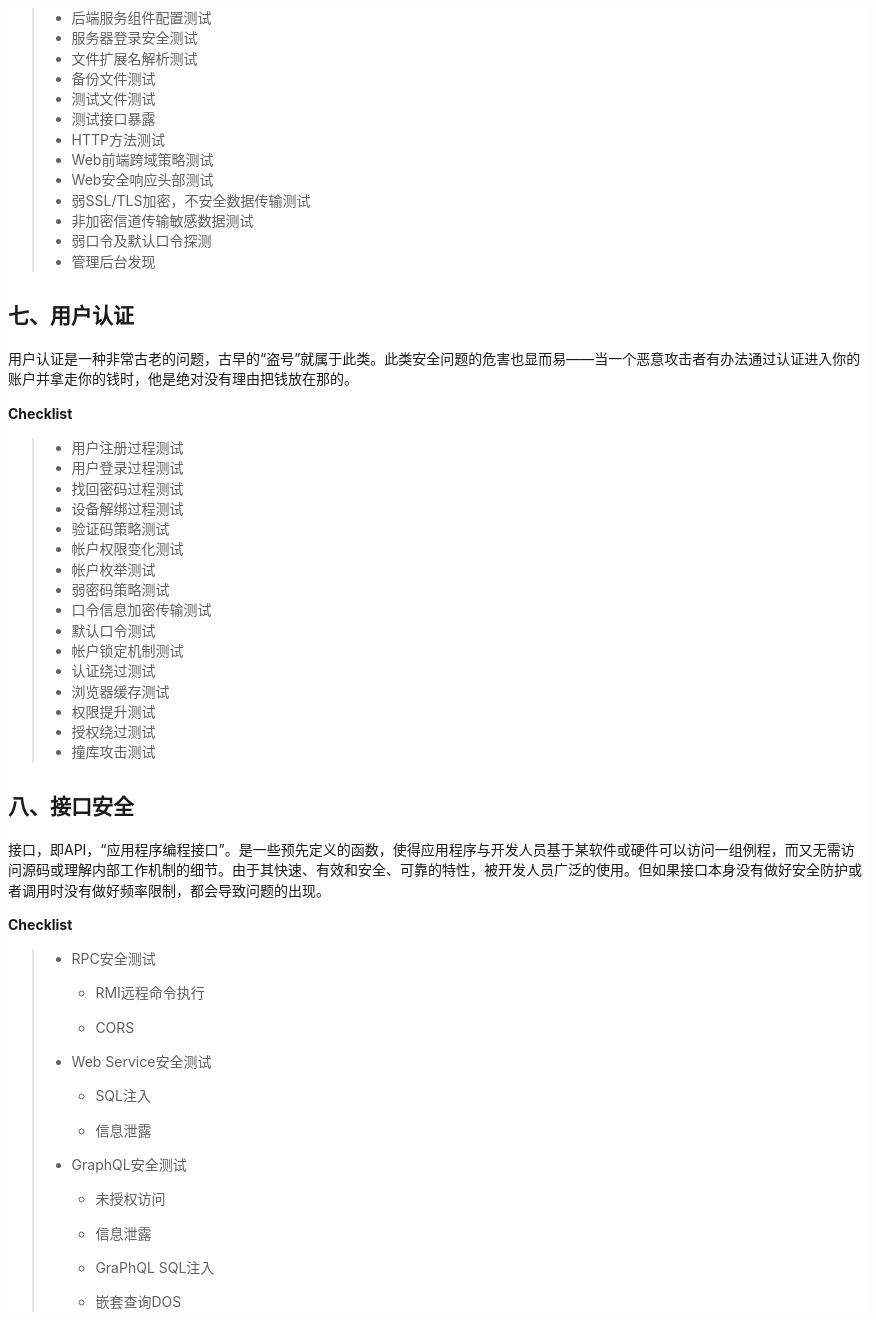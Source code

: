 > - 后端服务组件配置测试
> - 服务器登录安全测试
> - 文件扩展名解析测试
> - 备份文件测试
> - 测试文件测试
> - 测试接口暴露
> - HTTP方法测试
> - Web前端跨域策略测试
> - Web安全响应头部测试
> - 弱SSL/TLS加密，不安全数据传输测试
> - 非加密信道传输敏感数据测试
> - 弱口令及默认口令探测
> - 管理后台发现



## 七、用户认证

用户认证是一种非常古老的问题，古早的“盗号”就属于此类。此类安全问题的危害也显而易——当一个恶意攻击者有办法通过认证进入你的账户并拿走你的钱时，他是绝对没有理由把钱放在那的。

**Checklist**

> - 用户注册过程测试
> - 用户登录过程测试
> - 找回密码过程测试
> - 设备解绑过程测试
> - 验证码策略测试
> - 帐户权限变化测试
> - 帐户枚举测试
> - 弱密码策略测试
> - 口令信息加密传输测试
> - 默认口令测试
> - 帐户锁定机制测试
> - 认证绕过测试
> - 浏览器缓存测试
> - 权限提升测试
> - 授权绕过测试
> - 撞库攻击测试



## 八、接口安全

接口，即API，“应用程序编程接口”。是一些预先定义的函数，使得应用程序与开发人员基于某软件或硬件可以访问一组例程，而又无需访问源码或理解内部工作机制的细节。由于其快速、有效和安全、可靠的特性，被开发人员广泛的使用。但如果接口本身没有做好安全防护或者调用时没有做好频率限制，都会导致问题的出现。 

**Checklist**

> - RPC安全测试
>
>   - RMI远程命令执行
>
>   - CORS
>
> - Web Service安全测试
>
>   - SQL注入
>
>   - 信息泄露
>
> - GraphQL安全测试
>
>   - 未授权访问
>
>   - 信息泄露
>   - GraPhQL SQL注入
>   - 嵌套查询DOS